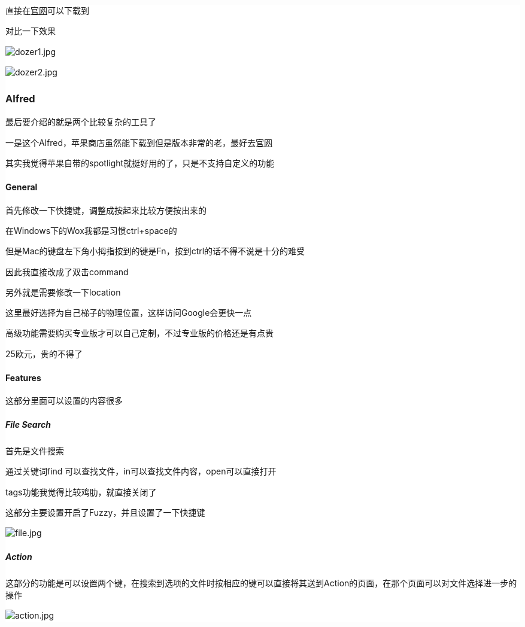 直接在[官网](dozermac.com)可以下载到

对比一下效果

![dozer1.jpg][9]

![dozer2.jpg][10]

### Alfred

最后要介绍的就是两个比较复杂的工具了

一是这个Alfred，苹果商店虽然能下载到但是版本非常的老，最好去[官网](https://www.alfredapp.com/)

其实我觉得苹果自带的spotlight就挺好用的了，只是不支持自定义的功能

#### General

首先修改一下快捷键，调整成按起来比较方便按出来的

在Windows下的Wox我都是习惯ctrl+space的

但是Mac的键盘左下角小拇指按到的键是Fn，按到ctrl的话不得不说是十分的难受

因此我直接改成了双击command



另外就是需要修改一下location

这里最好选择为自己梯子的物理位置，这样访问Google会更快一点

高级功能需要购买专业版才可以自己定制，不过专业版的价格还是有点贵

25欧元，贵的不得了



#### Features

这部分里面可以设置的内容很多

##### File Search

首先是文件搜索

通过关键词find 可以查找文件，in可以查找文件内容，open可以直接打开

tags功能我觉得比较鸡肋，就直接关闭了



这部分主要设置开启了Fuzzy，并且设置了一下快捷键

![file.jpg][11]



##### Action

这部分的功能是可以设置两个键，在搜索到选项的文件时按相应的键可以直接将其送到Action的页面，在那个页面可以对文件选择进一步的操作

![action.jpg][12]


[1]: http://42.193.111.59/usr/uploads/2021/01/3146623907.jpg#vwid=2000&vhei=1144
[2]: http://42.193.111.59/usr/uploads/2021/01/1598724421.jpg#vwid=2742&vhei=696
[3]: http://42.193.111.59/usr/uploads/2021/01/1455138345.jpg#vwid=1866&vhei=1410
[4]: http://42.193.111.59/usr/uploads/2021/01/2318939510.jpg#vwid=2032&vhei=1156
[5]: http://42.193.111.59/usr/uploads/2021/01/2696956578.jpg#vwid=1044&vhei=844
[6]: http://42.193.111.59/usr/uploads/2021/01/2179045385.jpg#vwid=842&vhei=660
[7]: http://42.193.111.59/usr/uploads/2021/01/2836950488.jpg#vwid=2690&vhei=1576
[8]: http://42.193.111.59/usr/uploads/2021/01/929646628.jpg#vwid=1152&vhei=932
[9]: http://42.193.111.59/usr/uploads/2021/01/935812544.jpg#vwid=1276&vhei=66
[10]: http://42.193.111.59/usr/uploads/2021/01/1107974505.jpg#vwid=1180&vhei=56
[11]: http://42.193.111.59/usr/uploads/2021/01/2296582815.jpg#vwid=2360&vhei=1520
[12]: http://42.193.111.59/usr/uploads/2021/01/1625698609.jpg#vwid=2360&vhei=1520
[13]: http://42.193.111.59/usr/uploads/2021/01/2337677072.jpg#vwid=2360&vhei=1520